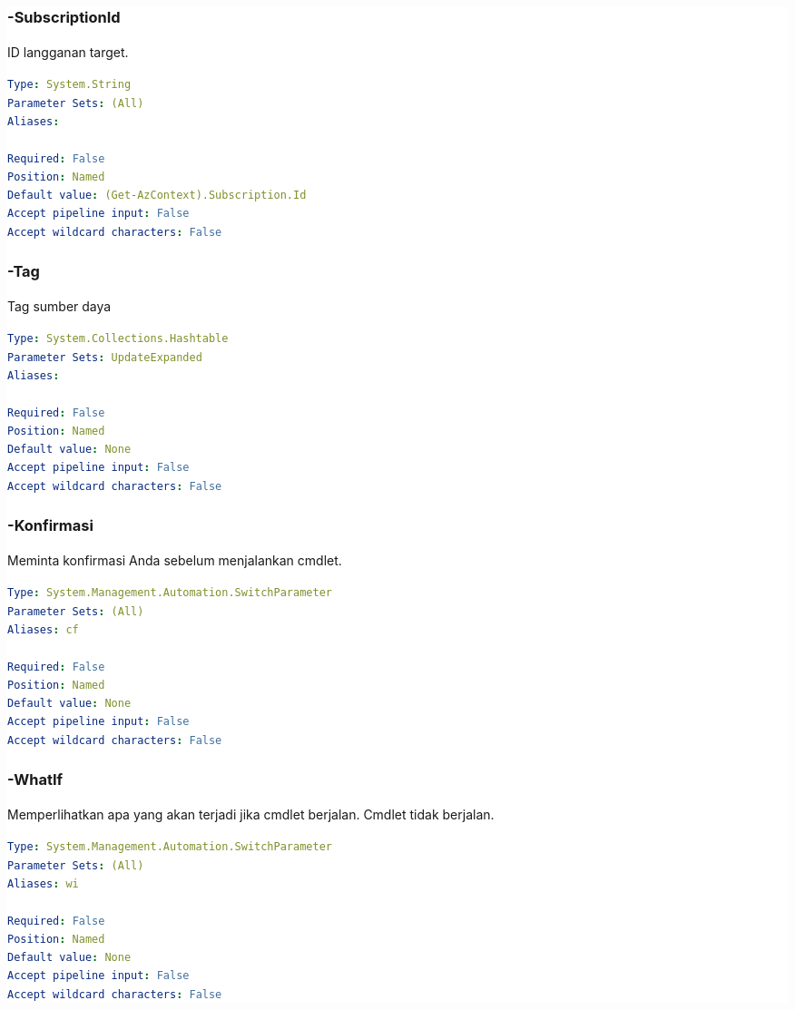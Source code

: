 ### -SubscriptionId
ID langganan target.

```yaml
Type: System.String
Parameter Sets: (All)
Aliases:

Required: False
Position: Named
Default value: (Get-AzContext).Subscription.Id
Accept pipeline input: False
Accept wildcard characters: False
```

### -Tag
Tag sumber daya

```yaml
Type: System.Collections.Hashtable
Parameter Sets: UpdateExpanded
Aliases:

Required: False
Position: Named
Default value: None
Accept pipeline input: False
Accept wildcard characters: False
```

### -Konfirmasi
Meminta konfirmasi Anda sebelum menjalankan cmdlet.

```yaml
Type: System.Management.Automation.SwitchParameter
Parameter Sets: (All)
Aliases: cf

Required: False
Position: Named
Default value: None
Accept pipeline input: False
Accept wildcard characters: False
```

### -WhatIf
Memperlihatkan apa yang akan terjadi jika cmdlet berjalan.
Cmdlet tidak berjalan.

```yaml
Type: System.Management.Automation.SwitchParameter
Parameter Sets: (All)
Aliases: wi

Required: False
Position: Named
Default value: None
Accept pipeline input: False
Accept wildcard characters: False
```
